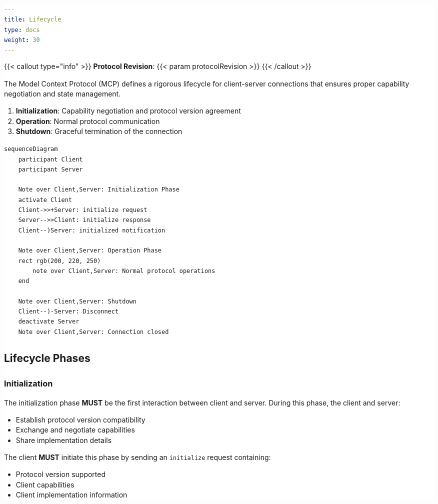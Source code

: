 ```yaml
---
title: Lifecycle
type: docs
weight: 30
---
```


{{< callout type="info" >}} **Protocol Revision**: {{< param protocolRevision >}}
{{< /callout >}}

The Model Context Protocol (MCP) defines a rigorous lifecycle for client-server
connections that ensures proper capability negotiation and state management.

1. **Initialization**: Capability negotiation and protocol version agreement
2. **Operation**: Normal protocol communication
3. **Shutdown**: Graceful termination of the connection

```mermaid
sequenceDiagram
    participant Client
    participant Server

    Note over Client,Server: Initialization Phase
    activate Client
    Client->>+Server: initialize request
    Server-->>Client: initialize response
    Client--)Server: initialized notification

    Note over Client,Server: Operation Phase
    rect rgb(200, 220, 250)
        note over Client,Server: Normal protocol operations
    end

    Note over Client,Server: Shutdown
    Client--)-Server: Disconnect
    deactivate Server
    Note over Client,Server: Connection closed
```

## Lifecycle Phases

### Initialization

The initialization phase **MUST** be the first interaction between client and server.
During this phase, the client and server:

- Establish protocol version compatibility
- Exchange and negotiate capabilities
- Share implementation details

The client **MUST** initiate this phase by sending an `initialize` request containing:

- Protocol version supported
- Client capabilities
- Client implementation information
